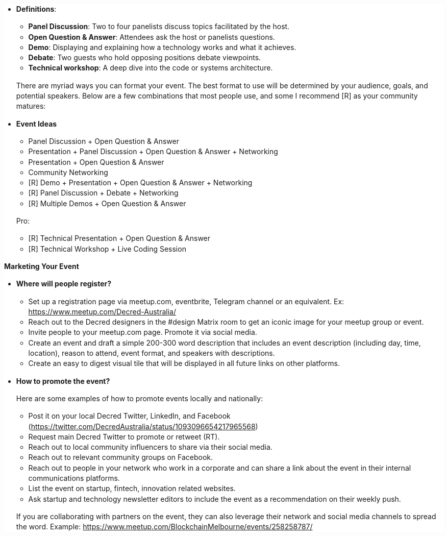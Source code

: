 - **Definitions**:

  - **Panel Discussion**: Two to four panelists discuss topics facilitated by the host.
  - **Open Question & Answer**: Attendees ask the host or panelists questions.
  - **Demo**: Displaying and explaining how a technology works and what it achieves.
  - **Debate**: Two guests who hold opposing positions debate viewpoints.
  - **Technical workshop**: A deep dive into the code or systems architecture.

  There are myriad ways you can format your event. The best format to use will be determined by your audience, goals, and potential speakers. Below are a few combinations that most people use, and some I recommend [R] as your community matures:

- **Event Ideas**

  - Panel Discussion + Open Question & Answer
  - Presentation + Panel Discussion + Open Question & Answer + Networking
  - Presentation + Open Question & Answer
  - Community Networking
  - [R] Demo + Presentation + Open Question & Answer + Networking
  - [R] Panel Discussion + Debate + Networking
  - [R] Multiple Demos + Open Question & Answer

  Pro:

  - [R] Technical Presentation + Open Question & Answer
  - [R] Technical Workshop + Live Coding Session

**Marketing Your Event**

- **Where will people register?**

  - Set up a registration page via meetup.com, eventbrite, Telegram channel or an equivalent. Ex: https://www.meetup.com/Decred-Australia/
  - Reach out to the Decred designers in the #design Matrix room to get an iconic image for your meetup group or event.
  - Invite people to your meetup.com page. Promote it via social media.
  - Create an event and draft a simple 200-300 word description that includes an event description (including day, time, location), reason to attend, event format, and speakers with descriptions.
  - Create an easy to digest visual tile that will be displayed in all future links on other platforms.

- **How to promote the event?**

  Here are some examples of how to promote events locally and nationally:

  - Post it on your local Decred Twitter, LinkedIn, and Facebook (https://twitter.com/DecredAustralia/status/1093096654217965568)
  - Request main Decred Twitter to promote or retweet (RT).
  - Reach out to local community influencers to share via their social media.
  - Reach out to relevant community groups on Facebook.
  - Reach out to people in your network who work in a corporate and can share a link about the event in their internal communications platforms.
  - List the event on startup, fintech, innovation related websites.
  - Ask startup and technology newsletter editors to include the event as a recommendation on their weekly push.

  If you are collaborating with partners on the event, they can also leverage their network and social media channels to spread the word. Example: https://www.meetup.com/BlockchainMelbourne/events/258258787/
